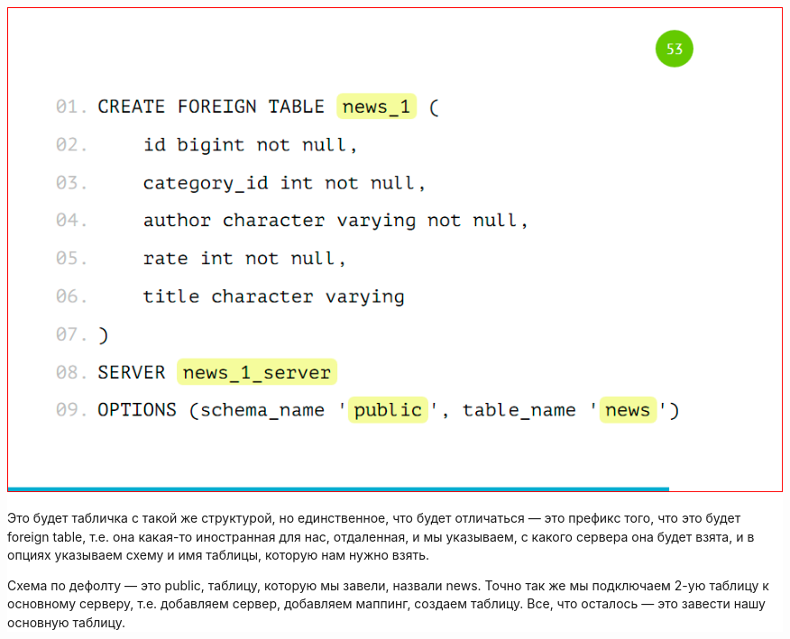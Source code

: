 ![](./img/Шардинг%20Postgres/news_1_server.png)

Это будет табличка с такой же структурой, но единственное, что будет отличаться — это префикс того, что это будет foreign table, т.е. она какая-то иностранная для нас, отдаленная, и мы указываем, с какого сервера она будет взята, и в опциях указываем схему и имя таблицы, которую нам нужно взять.

Схема по дефолту — это public, таблицу, которую мы завели, назвали news. Точно так же мы подключаем 2-ую таблицу к основному серверу, т.е. добавляем сервер, добавляем маппинг, создаем таблицу. Все, что осталось — это завести нашу основную таблицу.

